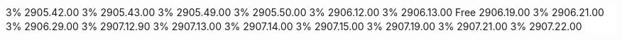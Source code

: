 <td>3%</td>
</tr>
<tr>
<td>2905.42.00</td>
<td>3%</td>
</tr>
<tr>
<td>2905.43.00</td>
<td>3%</td>
</tr>
<tr>
<td>2905.49.00</td>
<td>3%</td>
</tr>
<tr>
<td>2905.50.00</td>
<td>3%</td>
</tr>
<tr>
<td>2906.12.00</td>
<td>3%</td>
</tr>
<tr>
<td>2906.13.00</td>
<td>Free</td>
</tr>
<tr>
<td>2906.19.00</td>
<td>3%</td>
</tr>
<tr>
<td>2906.21.00</td>
<td>3%</td>
</tr>
<tr>
<td>2906.29.00</td>
<td>3%</td>
</tr>
<tr>
<td>2907.12.90</td>
<td>3%</td>
</tr>
<tr>
<td>2907.13.00</td>
<td>3%</td>
</tr>
<tr>
<td>2907.14.00</td>
<td>3%</td>
</tr>
<tr>
<td>2907.15.00</td>
<td>3%</td>
</tr>
<tr>
<td>2907.19.00</td>
<td>3%</td>
</tr>
<tr>
<td>2907.21.00</td>
<td>3%</td>
</tr>
<tr>
<td>2907.22.00</td>
